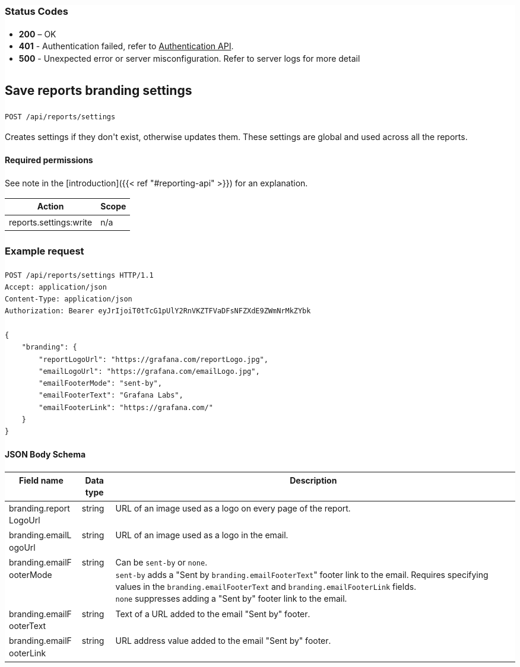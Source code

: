 ### Status Codes

- **200** – OK
- **401** - Authentication failed, refer to [Authentication API](/docs/grafana/latest/developers/http_api/auth/).
- **500** - Unexpected error or server misconfiguration. Refer to server logs for more detail

## Save reports branding settings

`POST /api/reports/settings`

Creates settings if they don't exist, otherwise updates them. These settings are global and used across all the reports.

#### Required permissions

See note in the [introduction]({{< ref "#reporting-api" >}}) for an explanation.

| Action                 | Scope |
| ---------------------- | ----- |
| reports.settings:write | n/a   |

### Example request

```http
POST /api/reports/settings HTTP/1.1
Accept: application/json
Content-Type: application/json
Authorization: Bearer eyJrIjoiT0tTcG1pUlY2RnVKZTFVaDFsNFZXdE9ZWmNrMkZYbk

{
	"branding": {
		"reportLogoUrl": "https://grafana.com/reportLogo.jpg",
		"emailLogoUrl": "https://grafana.com/emailLogo.jpg",
		"emailFooterMode": "sent-by",
		"emailFooterText": "Grafana Labs",
		"emailFooterLink": "https://grafana.com/"
	}
}
```

#### JSON Body Schema

| Field name               | Data type | Description                                                                                                                                                                                                                                                                            |
| ------------------------ | --------- | -------------------------------------------------------------------------------------------------------------------------------------------------------------------------------------------------------------------------------------------------------------------------------------- |
| branding.reportLogoUrl   | string    | URL of an image used as a logo on every page of the report.                                                                                                                                                                                                                            |
| branding.emailLogoUrl    | string    | URL of an image used as a logo in the email.                                                                                                                                                                                                                                           |
| branding.emailFooterMode | string    | Can be `sent-by` or `none`.<br/>`sent-by` adds a "Sent by `branding.emailFooterText`" footer link to the email. Requires specifying values in the `branding.emailFooterText` and `branding.emailFooterLink` fields.<br/>`none` suppresses adding a "Sent by" footer link to the email. |
| branding.emailFooterText | string    | Text of a URL added to the email "Sent by" footer.                                                                                                                                                                                                                                     |
| branding.emailFooterLink | string    | URL address value added to the email "Sent by" footer.                                                                                                                                                                                                                                 |
